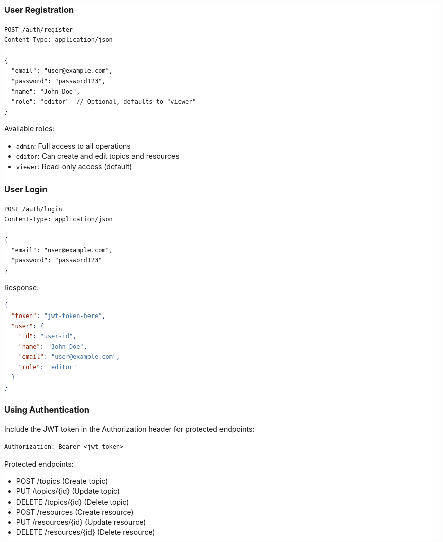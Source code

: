 ### User Registration
```http
POST /auth/register
Content-Type: application/json

{
  "email": "user@example.com",
  "password": "password123",
  "name": "John Doe",
  "role": "editor"  // Optional, defaults to "viewer"
}
```

Available roles:
- `admin`: Full access to all operations
- `editor`: Can create and edit topics and resources
- `viewer`: Read-only access (default)

### User Login
```http
POST /auth/login
Content-Type: application/json

{
  "email": "user@example.com",
  "password": "password123"
}
```

Response:
```json
{
  "token": "jwt-token-here",
  "user": {
    "id": "user-id",
    "name": "John Doe",
    "email": "user@example.com",
    "role": "editor"
  }
}
```

### Using Authentication

Include the JWT token in the Authorization header for protected endpoints:
```http
Authorization: Bearer <jwt-token>
```

Protected endpoints:
- POST /topics (Create topic)
- PUT /topics/{id} (Update topic)
- DELETE /topics/{id} (Delete topic)
- POST /resources (Create resource)
- PUT /resources/{id} (Update resource)
- DELETE /resources/{id} (Delete resource)
